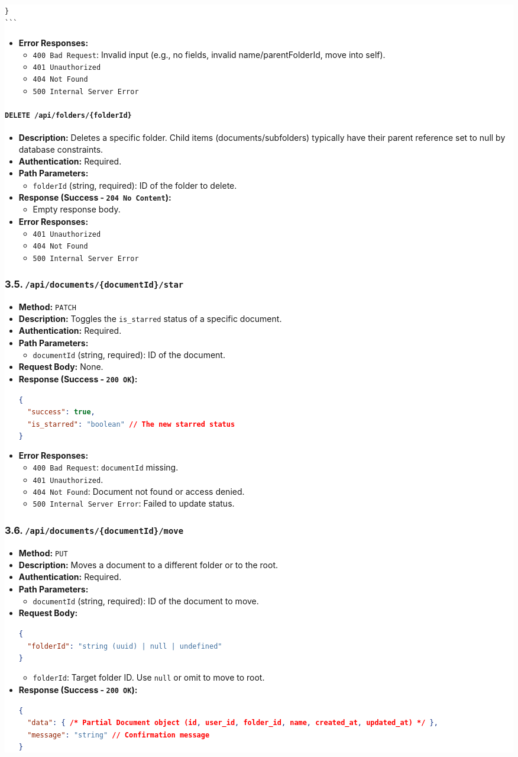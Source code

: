     }
    ```
*   **Error Responses:**
    *   `400 Bad Request`: Invalid input (e.g., no fields, invalid name/parentFolderId, move into self).
    *   `401 Unauthorized`
    *   `404 Not Found`
    *   `500 Internal Server Error`

#### `DELETE /api/folders/{folderId}`

*   **Description:** Deletes a specific folder. Child items (documents/subfolders) typically have their parent reference set to null by database constraints.
*   **Authentication:** Required.
*   **Path Parameters:**
    *   `folderId` (string, required): ID of the folder to delete.
*   **Response (Success - `204 No Content`):**
    *   Empty response body.
*   **Error Responses:**
    *   `401 Unauthorized`
    *   `404 Not Found`
    *   `500 Internal Server Error`

### 3.5. `/api/documents/{documentId}/star`

*   **Method:** `PATCH`
*   **Description:** Toggles the `is_starred` status of a specific document.
*   **Authentication:** Required.
*   **Path Parameters:**
    *   `documentId` (string, required): ID of the document.
*   **Request Body:** None.
*   **Response (Success - `200 OK`):**
    ```json
    {
      "success": true,
      "is_starred": "boolean" // The new starred status
    }
    ```
*   **Error Responses:**
    *   `400 Bad Request`: `documentId` missing.
    *   `401 Unauthorized`.
    *   `404 Not Found`: Document not found or access denied.
    *   `500 Internal Server Error`: Failed to update status.

### 3.6. `/api/documents/{documentId}/move`

*   **Method:** `PUT`
*   **Description:** Moves a document to a different folder or to the root.
*   **Authentication:** Required.
*   **Path Parameters:**
    *   `documentId` (string, required): ID of the document to move.
*   **Request Body:**
    ```json
    {
      "folderId": "string (uuid) | null | undefined"
    }
    ```
    *   `folderId`: Target folder ID. Use `null` or omit to move to root.
*   **Response (Success - `200 OK`):**
    ```json
    {
      "data": { /* Partial Document object (id, user_id, folder_id, name, created_at, updated_at) */ },
      "message": "string" // Confirmation message
    }